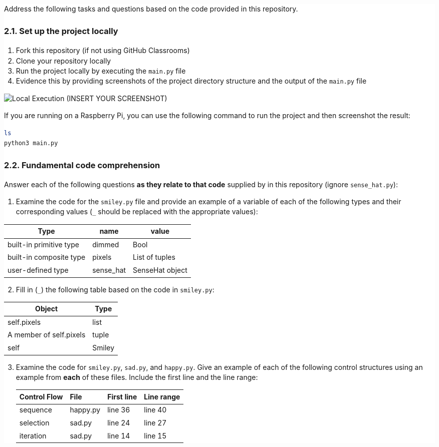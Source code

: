 Address the following tasks and questions based on the code provided in this repository.

### 2.1. Set up the project locally

1. Fork this repository (if not using GitHub Classrooms)
2. Clone your repository locally
3. Run the project locally by executing the `main.py` file
4. Evidence this by providing screenshots of the project directory structure and the output of the `main.py` file

![Local Execution (INSERT YOUR SCREENSHOT)](screenshots/CREATE_A_SCREENSHOT_OF_YOUR_local_setup.png)

If you are running on a Raspberry Pi, you can use the following command to run the project and then screenshot the result:

```bash
ls
python3 main.py
```

### 2.2. Fundamental code comprehension

 Answer each of the following questions **as they relate to that code** supplied by in this repository (ignore `sense_hat.py`):

1. Examine the code for the `smiley.py` file and provide  an example of a variable of each of the following types and their corresponding values (`_` should be replaced with the appropriate values):

  | Type                    | name       | value          |
  | ------------------------| ---------- | -------------- |
  | built-in primitive type | dimmed     | Bool           |
  | built-in composite type | pixels     | List of tuples |
  | user-defined type       | sense_hat  | SenseHat object|

2. Fill in (`_`) the following table based on the code in `smiley.py`:

  | Object                   | Type                    |
  | -------------------------| ------------------------|
  | self.pixels              | list                    |
  | A member of self.pixels  | tuple                   |
  | self                     | Smiley                  |

3. Examine the code for `smiley.py`, `sad.py`, and `happy.py`. Give an example of each of the following control structures using an example from **each** of these files. Include the first line and the line range:

   | Control Flow | File       | First line                | Line range                |
   | ------------ | ---------- | -----------               | -----------               |
   |  sequence    | happy.py   | line 36                   | line 40                   |
   |  selection   | sad.py     | line 24                   | line 27                   |
   |  iteration   | sad.py     | line 14                   | line 15                   |
